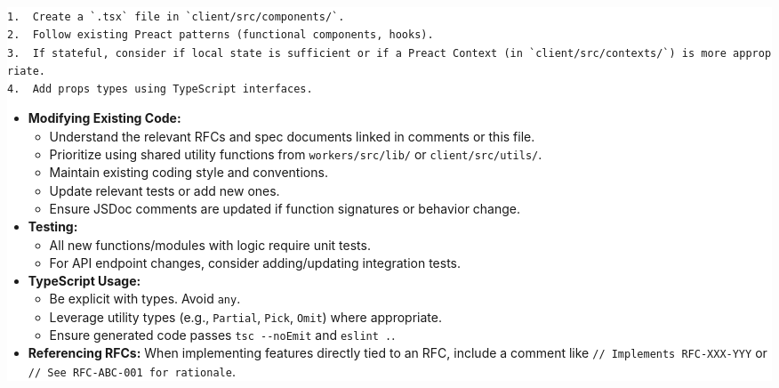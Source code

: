     1.  Create a `.tsx` file in `client/src/components/`.
    2.  Follow existing Preact patterns (functional components, hooks).
    3.  If stateful, consider if local state is sufficient or if a Preact Context (in `client/src/contexts/`) is more appropriate.
    4.  Add props types using TypeScript interfaces.
*   **Modifying Existing Code:**
    *   Understand the relevant RFCs and spec documents linked in comments or this file.
    *   Prioritize using shared utility functions from `workers/src/lib/` or `client/src/utils/`.
    *   Maintain existing coding style and conventions.
    *   Update relevant tests or add new ones.
    *   Ensure JSDoc comments are updated if function signatures or behavior change.
*   **Testing:**
    *   All new functions/modules with logic require unit tests.
    *   For API endpoint changes, consider adding/updating integration tests.
*   **TypeScript Usage:**
    *   Be explicit with types. Avoid `any`.
    *   Leverage utility types (e.g., `Partial`, `Pick`, `Omit`) where appropriate.
    *   Ensure generated code passes `tsc --noEmit` and `eslint .`.
*   **Referencing RFCs:** When implementing features directly tied to an RFC, include a comment like `// Implements RFC-XXX-YYY` or `// See RFC-ABC-001 for rationale`.